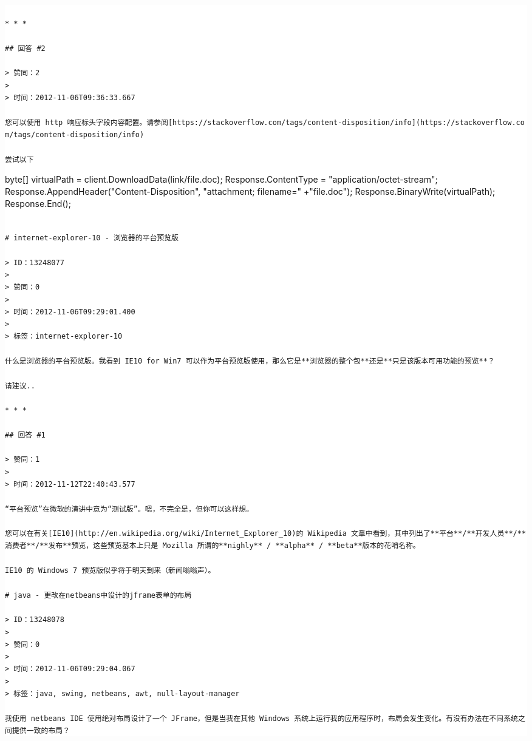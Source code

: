 ```

* * *

## 回答 #2

> 赞同：2
> 
> 时间：2012-11-06T09:36:33.667

您可以使用 http 响应标头字段内容配置。请参阅[https://stackoverflow.com/tags/content-disposition/info](https://stackoverflow.com/tags/content-disposition/info)

尝试以下

```
byte[] virtualPath = client.DownloadData(link/file.doc);
Response.ContentType = "application/octet-stream";
Response.AppendHeader("Content-Disposition", "attachment; filename=" +"file.doc");
Response.BinaryWrite(virtualPath);
Response.End(); 
```

# internet-explorer-10 - 浏览器的平台预览版

> ID：13248077
> 
> 赞同：0
> 
> 时间：2012-11-06T09:29:01.400
> 
> 标签：internet-explorer-10

什么是浏览器的平台预览版。我看到 IE10 for Win7 可以作为平台预览版使用，那么它是**浏览器的整个包**还是**只是该版本可用功能的预览**？

请建议..

* * *

## 回答 #1

> 赞同：1
> 
> 时间：2012-11-12T22:40:43.577

“平台预览”在微软的演讲中意为“测试版”。嗯，不完全是，但你可以这样想。

您可以在有关[IE10](http://en.wikipedia.org/wiki/Internet_Explorer_10)的 Wikipedia 文章中看到，其中列出了**平台**/**开发人员**/**消费者**/**发布**预览，这些预览基本上只是 Mozilla 所谓的**nighly** / **alpha** / **beta**版本的花哨名称。

IE10 的 Windows 7 预览版似乎将于明天到来（新闻嗡嗡声）。

# java - 更改在netbeans中设计的jframe表单的布局

> ID：13248078
> 
> 赞同：0
> 
> 时间：2012-11-06T09:29:04.067
> 
> 标签：java, swing, netbeans, awt, null-layout-manager

我使用 netbeans IDE 使用绝对布局设计了一个 JFrame，但是当我在其他 Windows 系统上运行我的应用程序时，布局会发生变化。有没有办法在不同系统之间提供一致的布局？

```